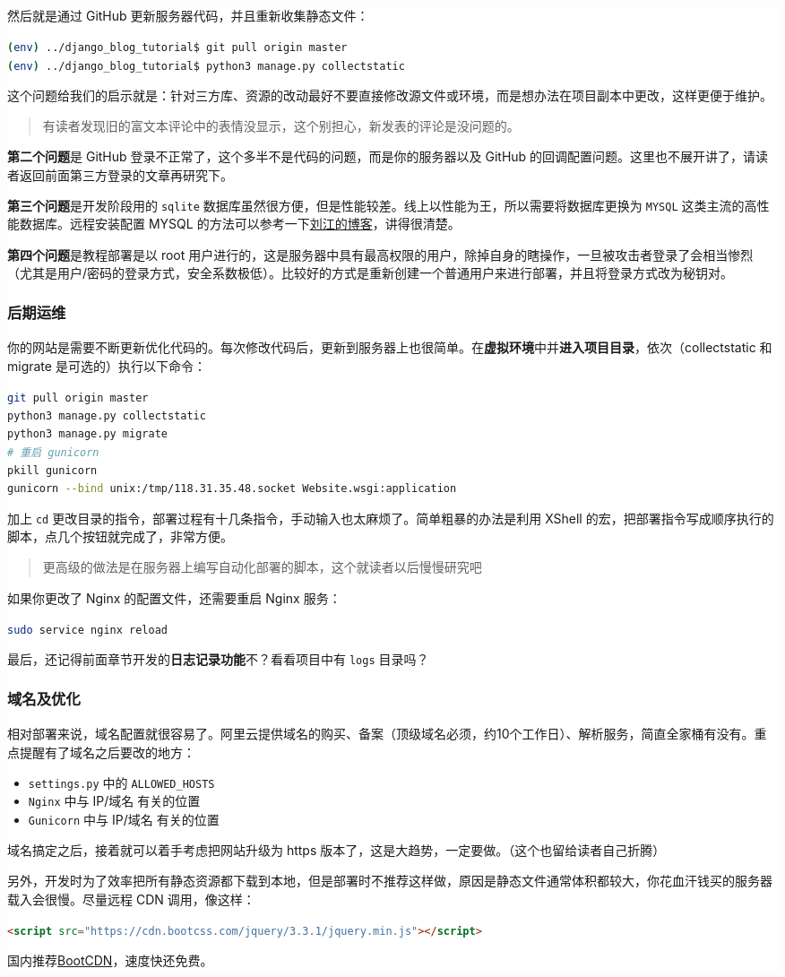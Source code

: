 然后就是通过 GitHub 更新服务器代码，并且重新收集静态文件：

```bash
(env) ../django_blog_tutorial$ git pull origin master
(env) ../django_blog_tutorial$ python3 manage.py collectstatic
```

这个问题给我们的启示就是：针对三方库、资源的改动最好不要直接修改源文件或环境，而是想办法在项目副本中更改，这样更便于维护。

> 有读者发现旧的富文本评论中的表情没显示，这个别担心，新发表的评论是没问题的。

**第二个问题**是 GitHub 登录不正常了，这个多半不是代码的问题，而是你的服务器以及 GitHub 的回调配置问题。这里也不展开讲了，请读者返回前面第三方登录的文章再研究下。

**第三个问题**是开发阶段用的 `sqlite` 数据库虽然很方便，但是性能较差。线上以性能为王，所以需要将数据库更换为 `MYSQL` 这类主流的高性能数据库。远程安装配置 MYSQL 的方法可以参考一下[刘江的博客](http://www.liujiangblog.com/course/django/165)，讲得很清楚。

**第四个问题**是教程部署是以 root 用户进行的，这是服务器中具有最高权限的用户，除掉自身的瞎操作，一旦被攻击者登录了会相当惨烈（尤其是用户/密码的登录方式，安全系数极低）。比较好的方式是重新创建一个普通用户来进行部署，并且将登录方式改为秘钥对。

### 后期运维

你的网站是需要不断更新优化代码的。每次修改代码后，更新到服务器上也很简单。在**虚拟环境**中并**进入项目目录**，依次（collectstatic 和 migrate 是可选的）执行以下命令：

```bash
git pull origin master
python3 manage.py collectstatic
python3 manage.py migrate
# 重启 gunicorn
pkill gunicorn
gunicorn --bind unix:/tmp/118.31.35.48.socket Website.wsgi:application
```

加上 `cd` 更改目录的指令，部署过程有十几条指令，手动输入也太麻烦了。简单粗暴的办法是利用 XShell 的宏，把部署指令写成顺序执行的脚本，点几个按钮就完成了，非常方便。

> 更高级的做法是在服务器上编写自动化部署的脚本，这个就读者以后慢慢研究吧

如果你更改了 Nginx 的配置文件，还需要重启 Nginx 服务：

```bash
sudo service nginx reload
```

最后，还记得前面章节开发的**日志记录功能**不？看看项目中有 `logs` 目录吗？

### 域名及优化

相对部署来说，域名配置就很容易了。阿里云提供域名的购买、备案（顶级域名必须，约10个工作日）、解析服务，简直全家桶有没有。重点提醒有了域名之后要改的地方：

- `settings.py` 中的 `ALLOWED_HOSTS`
- `Nginx` 中与 IP/域名 有关的位置
- `Gunicorn` 中与 IP/域名 有关的位置

域名搞定之后，接着就可以着手考虑把网站升级为 https 版本了，这是大趋势，一定要做。（这个也留给读者自己折腾）

另外，开发时为了效率把所有静态资源都下载到本地，但是部署时不推荐这样做，原因是静态文件通常体积都较大，你花血汗钱买的服务器载入会很慢。尽量远程 CDN 调用，像这样：

```html
<script src="https://cdn.bootcss.com/jquery/3.3.1/jquery.min.js"></script>
```

国内推荐[BootCDN](https://www.bootcdn.cn/)，速度快还免费。
